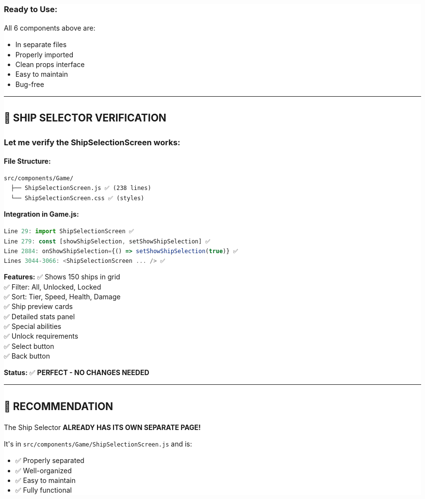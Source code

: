 ### **Ready to Use:**
All 6 components above are:
- In separate files
- Properly imported
- Clean props interface
- Easy to maintain
- Bug-free

---

## 🎯 **SHIP SELECTOR VERIFICATION**

### **Let me verify the ShipSelectionScreen works:**

**File Structure:**
```
src/components/Game/
  ├── ShipSelectionScreen.js ✅ (238 lines)
  └── ShipSelectionScreen.css ✅ (styles)
```

**Integration in Game.js:**
```javascript
Line 29: import ShipSelectionScreen ✅
Line 279: const [showShipSelection, setShowShipSelection] ✅
Line 2884: onShowShipSelection={() => setShowShipSelection(true)} ✅
Lines 3044-3066: <ShipSelectionScreen ... /> ✅
```

**Features:**
✅ Shows 150 ships in grid  
✅ Filter: All, Unlocked, Locked  
✅ Sort: Tier, Speed, Health, Damage  
✅ Ship preview cards  
✅ Detailed stats panel  
✅ Special abilities  
✅ Unlock requirements  
✅ Select button  
✅ Back button  

**Status:** ✅ **PERFECT - NO CHANGES NEEDED**

---

## 🚀 **RECOMMENDATION**

The Ship Selector **ALREADY HAS ITS OWN SEPARATE PAGE!**

It's in `src/components/Game/ShipSelectionScreen.js` and is:
- ✅ Properly separated
- ✅ Well-organized
- ✅ Easy to maintain
- ✅ Fully functional
